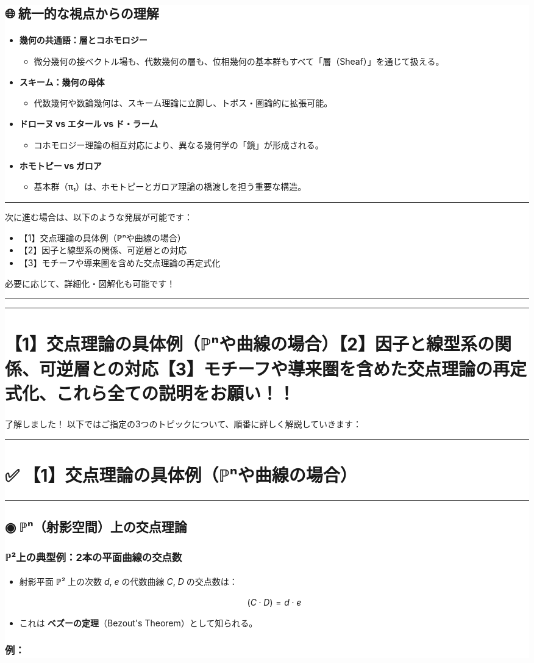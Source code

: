 
## 🌐 統一的な視点からの理解

* **幾何の共通語：層とコホモロジー**

  * 微分幾何の接ベクトル場も、代数幾何の層も、位相幾何の基本群もすべて「層（Sheaf）」を通じて扱える。
* **スキーム：幾何の母体**

  * 代数幾何や数論幾何は、スキーム理論に立脚し、トポス・圏論的に拡張可能。
* **ドローヌ vs エタール vs ド・ラーム**

  * コホモロジー理論の相互対応により、異なる幾何学の「鏡」が形成される。
* **ホモトピー vs ガロア**

  * 基本群（π₁）は、ホモトピーとガロア理論の橋渡しを担う重要な構造。

---

次に進む場合は、以下のような発展が可能です：

* 【1】交点理論の具体例（ℙⁿや曲線の場合）
* 【2】因子と線型系の関係、可逆層との対応
* 【3】モチーフや導来圏を含めた交点理論の再定式化

必要に応じて、詳細化・図解化も可能です！

---
---

# 【1】交点理論の具体例（ℙⁿや曲線の場合）【2】因子と線型系の関係、可逆層との対応【3】モチーフや導来圏を含めた交点理論の再定式化、これら全ての説明をお願い！！

了解しました！
以下ではご指定の3つのトピックについて、順番に詳しく解説していきます：

---

# ✅ 【1】交点理論の具体例（ℙⁿや曲線の場合）

---

## ◉ ℙⁿ（射影空間）上の交点理論

### ℙ²上の典型例：**2本の平面曲線の交点数**

* 射影平面 ℙ² 上の次数 $d$, $e$ の代数曲線 $C$, $D$ の交点数は：

  $$
  (C \cdot D) = d \cdot e
  $$

* これは **ベズーの定理**（Bezout's Theorem）として知られる。

### 例：

